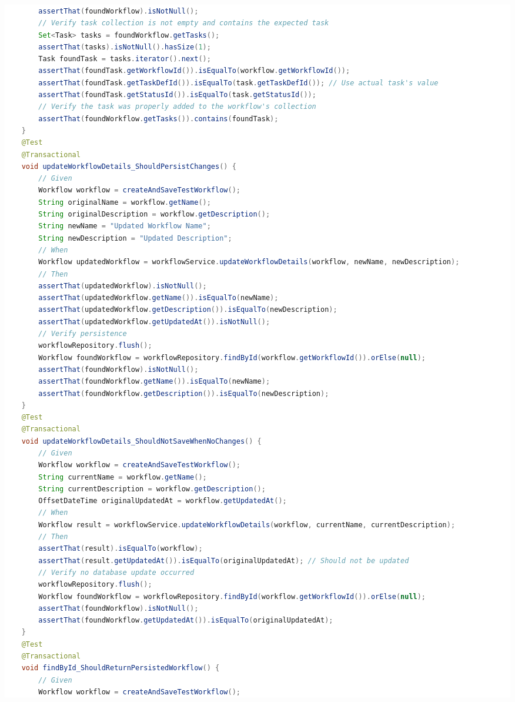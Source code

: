 ```java
        assertThat(foundWorkflow).isNotNull();
        // Verify task collection is not empty and contains the expected task
        Set<Task> tasks = foundWorkflow.getTasks();
        assertThat(tasks).isNotNull().hasSize(1);
        Task foundTask = tasks.iterator().next();
        assertThat(foundTask.getWorkflowId()).isEqualTo(workflow.getWorkflowId());
        assertThat(foundTask.getTaskDefId()).isEqualTo(task.getTaskDefId()); // Use actual task's value
        assertThat(foundTask.getStatusId()).isEqualTo(task.getStatusId());
        // Verify the task was properly added to the workflow's collection
        assertThat(foundWorkflow.getTasks()).contains(foundTask);
    }
    @Test
    @Transactional
    void updateWorkflowDetails_ShouldPersistChanges() {
        // Given
        Workflow workflow = createAndSaveTestWorkflow();
        String originalName = workflow.getName();
        String originalDescription = workflow.getDescription();
        String newName = "Updated Workflow Name";
        String newDescription = "Updated Description";
        // When
        Workflow updatedWorkflow = workflowService.updateWorkflowDetails(workflow, newName, newDescription);
        // Then
        assertThat(updatedWorkflow).isNotNull();
        assertThat(updatedWorkflow.getName()).isEqualTo(newName);
        assertThat(updatedWorkflow.getDescription()).isEqualTo(newDescription);
        assertThat(updatedWorkflow.getUpdatedAt()).isNotNull();
        // Verify persistence
        workflowRepository.flush();
        Workflow foundWorkflow = workflowRepository.findById(workflow.getWorkflowId()).orElse(null);
        assertThat(foundWorkflow).isNotNull();
        assertThat(foundWorkflow.getName()).isEqualTo(newName);
        assertThat(foundWorkflow.getDescription()).isEqualTo(newDescription);
    }
    @Test
    @Transactional
    void updateWorkflowDetails_ShouldNotSaveWhenNoChanges() {
        // Given
        Workflow workflow = createAndSaveTestWorkflow();
        String currentName = workflow.getName();
        String currentDescription = workflow.getDescription();
        OffsetDateTime originalUpdatedAt = workflow.getUpdatedAt();
        // When
        Workflow result = workflowService.updateWorkflowDetails(workflow, currentName, currentDescription);
        // Then
        assertThat(result).isEqualTo(workflow);
        assertThat(result.getUpdatedAt()).isEqualTo(originalUpdatedAt); // Should not be updated
        // Verify no database update occurred
        workflowRepository.flush();
        Workflow foundWorkflow = workflowRepository.findById(workflow.getWorkflowId()).orElse(null);
        assertThat(foundWorkflow).isNotNull();
        assertThat(foundWorkflow.getUpdatedAt()).isEqualTo(originalUpdatedAt);
    }
    @Test
    @Transactional
    void findById_ShouldReturnPersistedWorkflow() {
        // Given
        Workflow workflow = createAndSaveTestWorkflow();
```